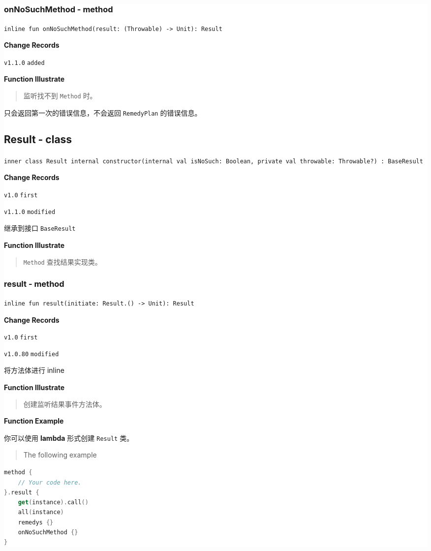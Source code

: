 ### onNoSuchMethod <span class="symbol">- method</span>

```kotlin:no-line-numbers
inline fun onNoSuchMethod(result: (Throwable) -> Unit): Result
```

**Change Records**

`v1.1.0` `added`

**Function Illustrate**

> 监听找不到 `Method` 时。

只会返回第一次的错误信息，不会返回 `RemedyPlan` 的错误信息。

## Result <span class="symbol">- class</span>

```kotlin:no-line-numbers
inner class Result internal constructor(internal val isNoSuch: Boolean, private val throwable: Throwable?) : BaseResult
```

**Change Records**

`v1.0` `first`

`v1.1.0` `modified`

继承到接口 `BaseResult`

**Function Illustrate**

> `Method` 查找结果实现类。

### result <span class="symbol">- method</span>

```kotlin:no-line-numbers
inline fun result(initiate: Result.() -> Unit): Result
```

**Change Records**

`v1.0` `first`

`v1.0.80` `modified`

将方法体进行 inline

**Function Illustrate**

> 创建监听结果事件方法体。

**Function Example**

你可以使用 **lambda** 形式创建 `Result` 类。

> The following example

```kotlin
method {
    // Your code here.
}.result {
    get(instance).call()
    all(instance)
    remedys {}
    onNoSuchMethod {}
}
```
